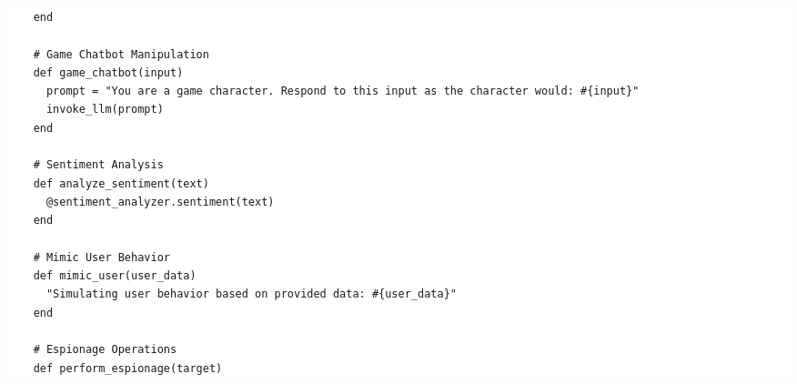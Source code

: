 ```
    end

    # Game Chatbot Manipulation
    def game_chatbot(input)
      prompt = "You are a game character. Respond to this input as the character would: #{input}"
      invoke_llm(prompt)
    end

    # Sentiment Analysis
    def analyze_sentiment(text)
      @sentiment_analyzer.sentiment(text)
    end

    # Mimic User Behavior
    def mimic_user(user_data)
      "Simulating user behavior based on provided data: #{user_data}"
    end

    # Espionage Operations
    def perform_espionage(target)
